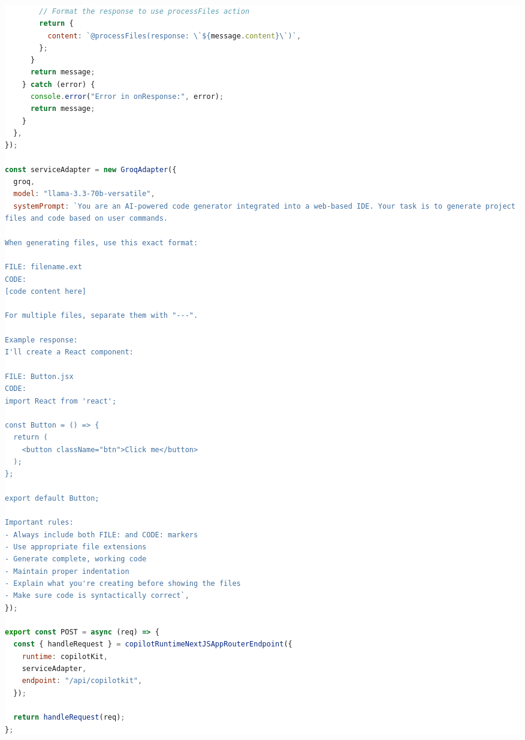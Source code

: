```jsx :collapsed-liens title="app/api/copilotkit/route.js"
        // Format the response to use processFiles action
        return {
          content: `@processFiles(response: \`${message.content}\`)`,
        };
      }
      return message;
    } catch (error) {
      console.error("Error in onResponse:", error);
      return message;
    }
  },
});

const serviceAdapter = new GroqAdapter({
  groq,
  model: "llama-3.3-70b-versatile",
  systemPrompt: `You are an AI-powered code generator integrated into a web-based IDE. Your task is to generate project files and code based on user commands.

When generating files, use this exact format:

FILE: filename.ext
CODE:
[code content here]

For multiple files, separate them with "---".

Example response:
I'll create a React component:

FILE: Button.jsx
CODE:
import React from 'react';

const Button = () => {
  return (
    <button className="btn">Click me</button>
  );
};

export default Button;

Important rules:
- Always include both FILE: and CODE: markers
- Use appropriate file extensions
- Generate complete, working code
- Maintain proper indentation
- Explain what you're creating before showing the files
- Make sure code is syntactically correct`,
});

export const POST = async (req) => {
  const { handleRequest } = copilotRuntimeNextJSAppRouterEndpoint({
    runtime: copilotKit,
    serviceAdapter,
    endpoint: "/api/copilotkit",
  });

  return handleRequest(req);
};
```
